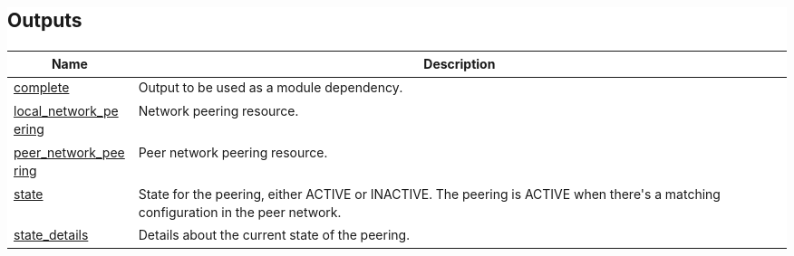 
## Outputs

| Name | Description |
|------|-------------|
| <a name="output_complete"></a> [complete](#output\_complete) | Output to be used as a module dependency. |
| <a name="output_local_network_peering"></a> [local\_network\_peering](#output\_local\_network\_peering) | Network peering resource. |
| <a name="output_peer_network_peering"></a> [peer\_network\_peering](#output\_peer\_network\_peering) | Peer network peering resource. |
| <a name="output_state"></a> [state](#output\_state) | State for the peering, either ACTIVE or INACTIVE. The peering is ACTIVE when there's a matching configuration in the peer network. |
| <a name="output_state_details"></a> [state\_details](#output\_state\_details) | Details about the current state of the peering. |
